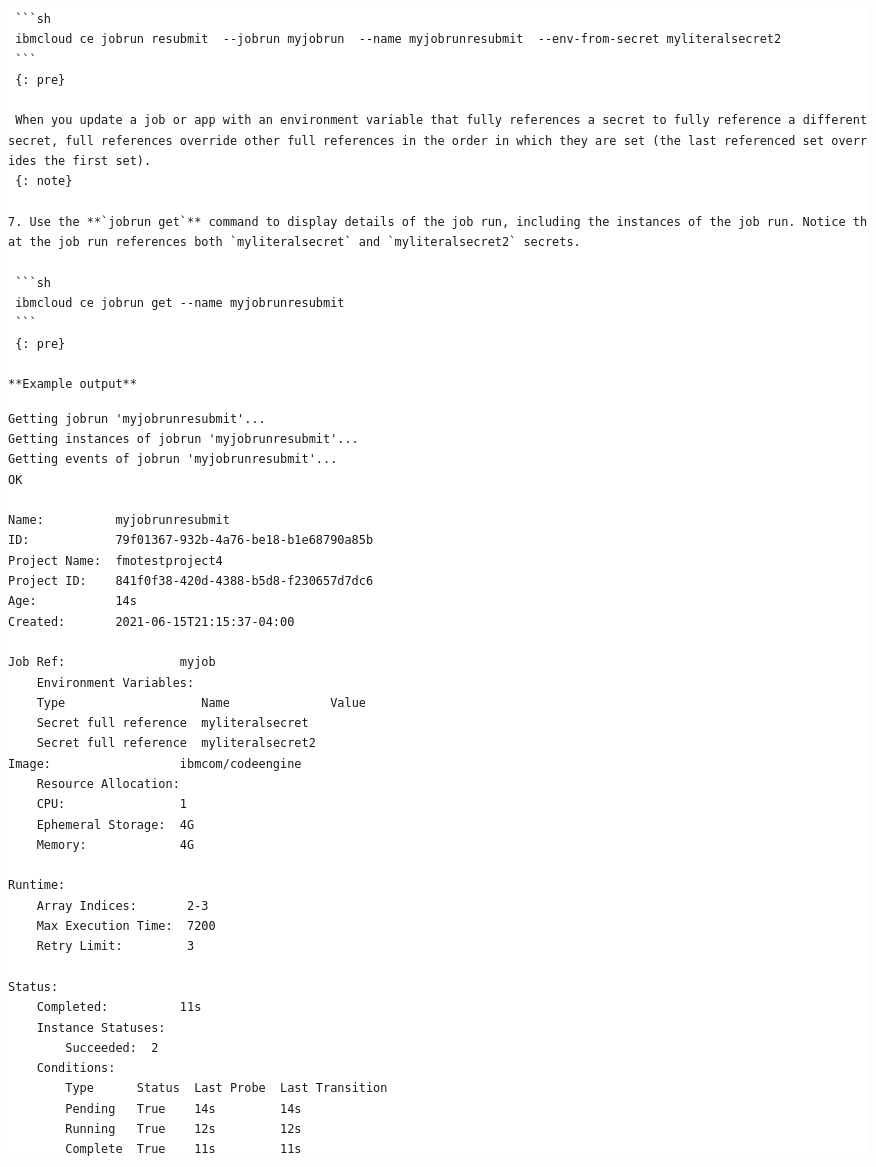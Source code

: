    ```
    ```sh
    ibmcloud ce jobrun resubmit  --jobrun myjobrun  --name myjobrunresubmit  --env-from-secret myliteralsecret2
    ```
    {: pre}

    When you update a job or app with an environment variable that fully references a secret to fully reference a different secret, full references override other full references in the order in which they are set (the last referenced set overrides the first set). 
    {: note}

7. Use the **`jobrun get`** command to display details of the job run, including the instances of the job run. Notice that the job run references both `myliteralsecret` and `myliteralsecret2` secrets.

    ```sh
    ibmcloud ce jobrun get --name myjobrunresubmit
    ```
    {: pre}

   **Example output**
   
   ```
    Getting jobrun 'myjobrunresubmit'...
    Getting instances of jobrun 'myjobrunresubmit'...
    Getting events of jobrun 'myjobrunresubmit'...
    OK

    Name:          myjobrunresubmit
    ID:            79f01367-932b-4a76-be18-b1e68790a85b
    Project Name:  fmotestproject4
    Project ID:    841f0f38-420d-4388-b5d8-f230657d7dc6
    Age:           14s
    Created:       2021-06-15T21:15:37-04:00

    Job Ref:                myjob
        Environment Variables:
        Type                   Name              Value
        Secret full reference  myliteralsecret
        Secret full reference  myliteralsecret2
    Image:                  ibmcom/codeengine
        Resource Allocation:
        CPU:                1
        Ephemeral Storage:  4G
        Memory:             4G

    Runtime:
        Array Indices:       2-3
        Max Execution Time:  7200
        Retry Limit:         3

    Status:
        Completed:          11s
        Instance Statuses:
            Succeeded:  2
        Conditions:
            Type      Status  Last Probe  Last Transition
            Pending   True    14s         14s
            Running   True    12s         12s
            Complete  True    11s         11s

